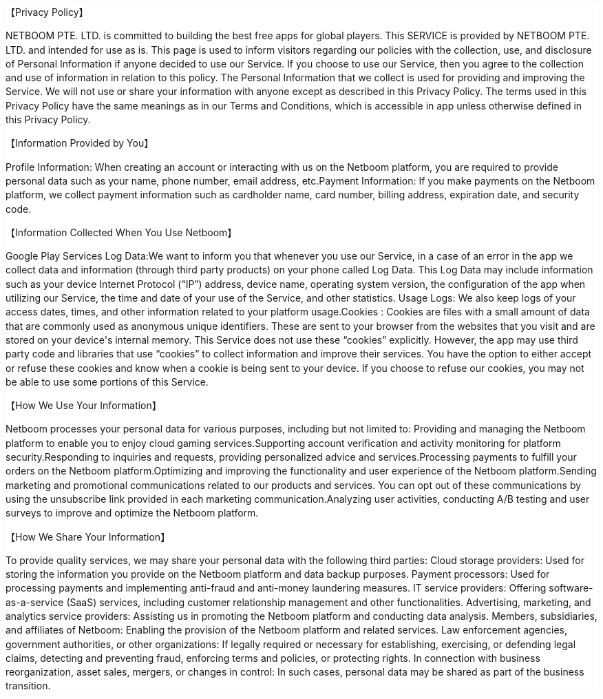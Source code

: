 ﻿
【Privacy Policy】 

NETBOOM PTE. LTD. is committed to building the best free apps for global players. This SERVICE is provided by NETBOOM PTE. LTD. and intended for use as is. This page is used to inform visitors regarding our policies with the collection, use, and disclosure of Personal Information if anyone decided to use our Service. If you choose to use our Service, then you agree to the collection and use of information in relation to this policy. The Personal Information that we collect is used for providing and improving the Service. We will not use or share your information with anyone except as described in this Privacy Policy. The terms used in this Privacy Policy have the same meanings as in our Terms and Conditions, which is accessible in app unless otherwise defined in this Privacy Policy.

【Information Provided by You】 

Profile Information: When creating an account or interacting with us on the Netboom platform, you are required to provide personal data such as your name, phone number, email address, etc.Payment Information: If you make payments on the Netboom platform, we collect payment information such as cardholder name, card number, billing address, expiration date, and security code.

【Information Collected When You Use Netboom】 

Google Play Services Log Data:We want to inform you that whenever you use our Service, in a case of an error in the app we collect data and information (through third party products) on your phone called Log Data. This Log Data may include information such as your device Internet Protocol (“IP”) address, device name, operating system version, the configuration of the app when utilizing our Service, the time and date of your use of the Service, and other statistics. Usage Logs: We also keep logs of your access dates, times, and other information related to your platform usage.Cookies : Cookies are files with a small amount of data that are commonly used as anonymous unique identifiers. These are sent to your browser from the websites that you visit and are stored on your device's internal memory. This Service does not use these “cookies” explicitly. However, the app may use third party code and libraries that use “cookies” to collect information and improve their services. You have the option to either accept or refuse these cookies and know when a cookie is being sent to your device. If you choose to refuse our cookies, you may not be able to use some portions of this Service.

【How We Use Your Information】 

Netboom processes your personal data for various purposes, including but not limited to: Providing and managing the Netboom platform to enable you to enjoy cloud gaming services.Supporting account verification and activity monitoring for platform security.Responding to inquiries and requests, providing personalized advice and services.Processing payments to fulfill your orders on the Netboom platform.Optimizing and improving the functionality and user experience of the Netboom platform.Sending marketing and promotional communications related to our products and services. You can opt out of these communications by using the unsubscribe link provided in each marketing communication.Analyzing user activities, conducting A/B testing and user surveys to improve and optimize the Netboom platform.

【How We Share Your Information】 

To provide quality services, we may share your personal data with the following third parties: Cloud storage providers: Used for storing the information you provide on the Netboom platform and data backup purposes. Payment processors: Used for processing payments and implementing anti-fraud and anti-money laundering measures. IT service providers: Offering software-as-a-service (SaaS) services, including customer relationship management and other functionalities. Advertising, marketing, and analytics service providers: Assisting us in promoting the Netboom platform and conducting data analysis. Members, subsidiaries, and affiliates of Netboom: Enabling the provision of the Netboom platform and related services. Law enforcement agencies, government authorities, or other organizations: If legally required or necessary for establishing, exercising, or defending legal claims, detecting and preventing fraud, enforcing terms and policies, or protecting rights. In connection with business reorganization, asset sales, mergers, or changes in control: In such cases, personal data may be shared as part of the business transition.
